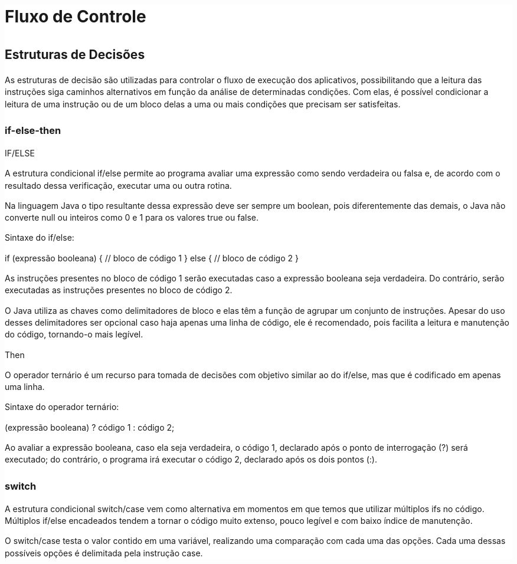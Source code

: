
# Fluxo de Controle

## Estruturas de Decisões

As estruturas de decisão são utilizadas para controlar o fluxo de execução dos aplicativos, possibilitando que a leitura das instruções siga caminhos alternativos em função da análise de determinadas condições. Com elas, é possível condicionar a leitura de uma instrução ou de um bloco delas a uma ou mais condições que precisam ser satisfeitas.

### if-else-then

IF/ELSE

A estrutura condicional if/else permite ao programa avaliar uma expressão como sendo verdadeira ou falsa e, de acordo com o resultado dessa verificação, executar uma ou outra rotina.

Na linguagem Java o tipo resultante dessa expressão deve ser sempre um boolean, pois diferentemente das demais, o Java não converte null ou inteiros como 0 e 1 para os valores true ou false.

Sintaxe do if/else:

if (expressão booleana) {
    // bloco de código 1
} else {
    // bloco de código 2
}

As instruções presentes no bloco de código 1 serão executadas caso a expressão booleana seja verdadeira. Do contrário, serão executadas as instruções presentes no bloco de código 2.

O Java utiliza as chaves como delimitadores de bloco e elas têm a função de agrupar um conjunto de instruções. Apesar do uso desses delimitadores ser opcional caso haja apenas uma linha de código, ele é recomendado, pois facilita a leitura e manutenção do código, tornando-o mais legível.

Then

O operador ternário é um recurso para tomada de decisões com objetivo similar ao do if/else, mas que é codificado em apenas uma linha.

Sintaxe do operador ternário:

(expressão booleana) ? código 1 : código 2;

Ao avaliar a expressão booleana, caso ela seja verdadeira, o código 1, declarado após o ponto de interrogação (?) será executado; do contrário, o programa irá executar o código 2, declarado após os dois pontos (:).

### switch

A estrutura condicional switch/case vem como alternativa em momentos em que temos que utilizar múltiplos ifs no código. Múltiplos if/else encadeados tendem a tornar o código muito extenso, pouco legível e com baixo índice de manutenção.

O switch/case testa o valor contido em uma variável, realizando uma comparação com cada uma das opções. Cada uma dessas possíveis opções é delimitada pela instrução case.
